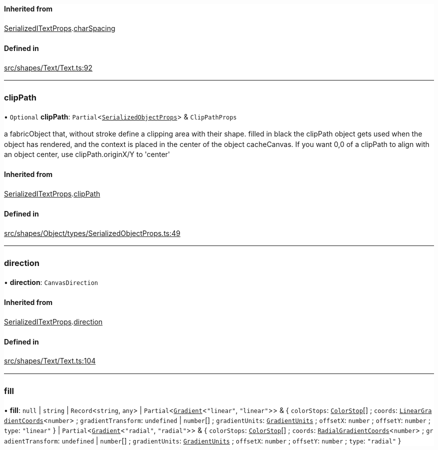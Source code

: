 #### Inherited from

[SerializedITextProps](/apidocs/interfaces/SerializedITextProps.md).[charSpacing](/apidocs/interfaces/SerializedITextProps.md#charspacing)

#### Defined in

[src/shapes/Text/Text.ts:92](https://github.com/fabricjs/fabric.js/blob/7d0e39dd9/src/shapes/Text/Text.ts#L92)

___

### clipPath

• `Optional` **clipPath**: `Partial`<[`SerializedObjectProps`](/apidocs/interfaces/SerializedObjectProps.md)\> & `ClipPathProps`

a fabricObject that, without stroke define a clipping area with their shape. filled in black
the clipPath object gets used when the object has rendered, and the context is placed in the center
of the object cacheCanvas.
If you want 0,0 of a clipPath to align with an object center, use clipPath.originX/Y to 'center'

#### Inherited from

[SerializedITextProps](/apidocs/interfaces/SerializedITextProps.md).[clipPath](/apidocs/interfaces/SerializedITextProps.md#clippath)

#### Defined in

[src/shapes/Object/types/SerializedObjectProps.ts:49](https://github.com/fabricjs/fabric.js/blob/7d0e39dd9/src/shapes/Object/types/SerializedObjectProps.ts#L49)

___

### direction

• **direction**: `CanvasDirection`

#### Inherited from

[SerializedITextProps](/apidocs/interfaces/SerializedITextProps.md).[direction](/apidocs/interfaces/SerializedITextProps.md#direction)

#### Defined in

[src/shapes/Text/Text.ts:104](https://github.com/fabricjs/fabric.js/blob/7d0e39dd9/src/shapes/Text/Text.ts#L104)

___

### fill

• **fill**: ``null`` \| `string` \| `Record`<`string`, `any`\> \| `Partial`<[`Gradient`](/apidocs/classes/Gradient.md)<``"linear"``, ``"linear"``\>\> & { `colorStops`: [`ColorStop`](/apidocs/modules.md#colorstop)[] ; `coords`: [`LinearGradientCoords`](/apidocs/modules.md#lineargradientcoords)<`number`\> ; `gradientTransform`: `undefined` \| `number`[] ; `gradientUnits`: [`GradientUnits`](/apidocs/modules.md#gradientunits) ; `offsetX`: `number` ; `offsetY`: `number` ; `type`: ``"linear"``  } \| `Partial`<[`Gradient`](/apidocs/classes/Gradient.md)<``"radial"``, ``"radial"``\>\> & { `colorStops`: [`ColorStop`](/apidocs/modules.md#colorstop)[] ; `coords`: [`RadialGradientCoords`](/apidocs/modules.md#radialgradientcoords)<`number`\> ; `gradientTransform`: `undefined` \| `number`[] ; `gradientUnits`: [`GradientUnits`](/apidocs/modules.md#gradientunits) ; `offsetX`: `number` ; `offsetY`: `number` ; `type`: ``"radial"``  }
